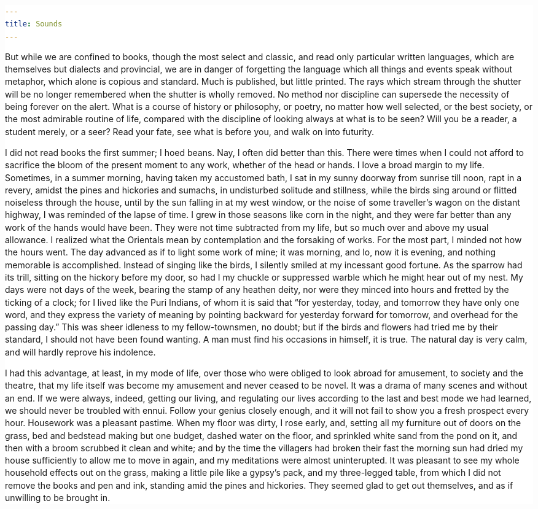 ```yaml
---
title: Sounds
---
```

<p>But while we are confined to books, though the most select and classic, and read only particular written languages, which are themselves but dialects and provincial, we are in danger of forgetting the language which all things and events speak without metaphor, which alone is copious and standard.
Much is published, but little printed.
The rays which stream through the shutter will be no longer remembered when the shutter is wholly removed.
No method nor discipline can supersede the necessity of being forever on the alert.
What is a course of history or philosophy, or poetry, no matter how well selected, or the best society, or the most admirable routine of life, compared with the discipline of looking always at what is to be seen?
Will you be a reader, a student merely, or a seer?
Read your fate, see what is before you, and walk on into futurity.</p>
<p>I did not read books the first summer; I hoed beans.
Nay, I often did better than this.
There were times when I could not afford to sacrifice the bloom of the present moment to any work, whether of the head or hands.
I love a broad margin to my life.
Sometimes, in a summer morning, having taken my accustomed bath, I sat in my sunny doorway from sunrise till noon, rapt in a revery, amidst the pines and hickories and sumachs, in undisturbed solitude and stillness, while the birds sing around or flitted noiseless through the house, until by the sun falling in at my west window, or the noise of some traveller’s wagon on the distant highway, I was reminded of the lapse of time.
I grew in those seasons like corn in the night, and they were far better than any work of the hands would have been.
They were not time subtracted from my life, but so much over and above my usual allowance.
I realized what the Orientals mean by contemplation and the forsaking of works.
For the most part, I minded not how the hours went.
The day advanced as if to light some work of mine; it was morning, and lo, now it is evening, and nothing memorable is accomplished.
Instead of singing like the birds, I silently smiled at my incessant good fortune.
As the sparrow had its trill, sitting on the hickory before my door, so had I my chuckle or suppressed warble which he might hear out of my nest.
My days were not days of the week, bearing the stamp of any heathen deity, nor were they minced into hours and fretted by the ticking of a clock; for I lived like the Puri Indians, of whom it is said that “for yesterday, today, and tomorrow they have only one word, and they express the variety of meaning by pointing backward for yesterday forward for tomorrow, and overhead for the passing day.”
This was sheer idleness to my fellow-townsmen, no doubt; but if the birds and flowers had tried me by their standard, I should not have been found wanting.
A man must find his occasions in himself, it is true.
The natural day is very calm, and will hardly reprove his indolence.</p>
<p>I had this advantage, at least, in my mode of life, over those who were obliged to look abroad for amusement, to society and the theatre, that my life itself was become my amusement and never ceased to be novel.
It was a drama of many scenes and without an end.
If we were always, indeed, getting our living, and regulating our lives according to the last and best mode we had learned, we should never be troubled with ennui.
Follow your genius closely enough, and it will not fail to show you a fresh prospect every hour.
Housework was a pleasant pastime.
When my floor was dirty, I rose early, and, setting all my furniture out of doors on the grass, bed and bedstead making but one budget, dashed water on the floor, and sprinkled white sand from the pond on it, and then with a broom scrubbed it clean and white; and by the time the villagers had broken their fast the morning sun had dried my house sufficiently to allow me to move in again, and my meditations were almost uninterupted.
It was pleasant to see my whole household effects out on the grass, making a little pile like a gypsy’s pack, and my three-legged table, from which I did not remove the books and pen and ink, standing amid the pines and hickories.
They seemed glad to get out themselves, and as if unwilling to be brought in.